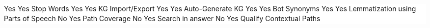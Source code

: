    <td>Yes
   </td>
   <td>Yes
   </td>
  </tr>
 <tr bgcolor="#FAFAFA">
   <td>Stop Words
   </td>
   <td>Yes
   </td>
   <td>Yes
   </td>
  </tr>
  <tr>
   <td>KG Import/Export
   </td>
   <td>Yes
   </td>
   <td>Yes
   </td>
  </tr>
 <tr bgcolor="#FAFAFA">
   <td>Auto-Generate KG
   </td>
   <td>Yes
   </td>
   <td>Yes
   </td>
  </tr>
  <tr>
   <td>Bot Synonyms
   </td>
   <td>Yes
   </td>
   <td>Yes
   </td>
  </tr>
<tr bgcolor="#FAFAFA">
   <td>Lemmatization using Parts of Speech
   </td>
   <td>No
   </td>
   <td>Yes
   </td>
  </tr>
  <tr>
   <td>Path Coverage
   </td>
   <td>No
   </td>
   <td>Yes
   </td>
  </tr>
<tr bgcolor="#FAFAFA">
   <td>Search in answer
   </td>
   <td>No
   </td>
   <td>Yes
   </td>
  </tr>
  <tr>
   <td>Qualify Contextual Paths
   </td>